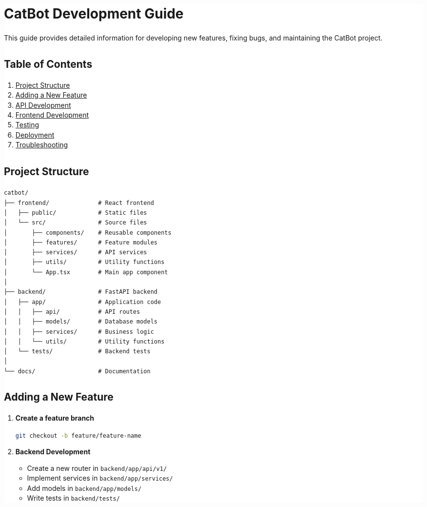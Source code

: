 # CatBot Development Guide

This guide provides detailed information for developing new features, fixing bugs, and maintaining the CatBot project.

## Table of Contents

1. [Project Structure](#project-structure)
2. [Adding a New Feature](#adding-a-new-feature)
3. [API Development](#api-development)
4. [Frontend Development](#frontend-development)
5. [Testing](#testing)
6. [Deployment](#deployment)
7. [Troubleshooting](#troubleshooting)

## Project Structure

```
catbot/
├── frontend/              # React frontend
│   ├── public/            # Static files
│   └── src/               # Source files
│       ├── components/    # Reusable components
│       ├── features/      # Feature modules
│       ├── services/      # API services
│       ├── utils/         # Utility functions
│       └── App.tsx        # Main app component
│
├── backend/               # FastAPI backend
│   ├── app/               # Application code
│   │   ├── api/           # API routes
│   │   ├── models/        # Database models
│   │   ├── services/      # Business logic
│   │   └── utils/         # Utility functions
│   └── tests/             # Backend tests
│
└── docs/                  # Documentation
```

## Adding a New Feature

1. **Create a feature branch**
   ```bash
   git checkout -b feature/feature-name
   ```

2. **Backend Development**
   - Create a new router in `backend/app/api/v1/`
   - Implement services in `backend/app/services/`
   - Add models in `backend/app/models/`
   - Write tests in `backend/tests/`
